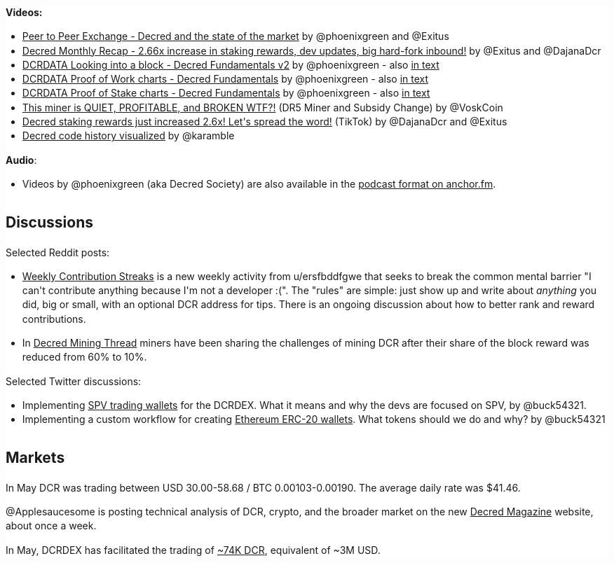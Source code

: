 **Videos:**

- [Peer to Peer Exchange - Decred and the state of the market](https://www.youtube.com/watch?v=vqzaEdtmCsI) by @phoenixgreen and @Exitus
- [Decred Monthly Recap - 2.66x increase in staking rewards, dev updates, big hard-fork inbound!](https://www.youtube.com/watch?v=uOHiDTj9Prs) by @Exitus and @DajanaDcr
- [DCRDATA Looking into a block - Decred Fundamentals v2](https://www.youtube.com/watch?v=nsMrdK45cK8) by @phoenixgreen - also [in text](https://www.decredmagazine.com/dcrdata-looking-into-a-block/)
- [DCRDATA Proof of Work charts - Decred Fundamentals](https://www.youtube.com/watch?v=t_pcHfJS0uw) by @phoenixgreen - also [in text](https://www.decredmagazine.com/dcrdata-proof-of-work-charts/)
- [DCRDATA Proof of Stake charts - Decred Fundamentals](https://www.youtube.com/watch?v=eRtogHA_2_w) by @phoenixgreen - also [in text](https://www.decredmagazine.com/dcrdata-proof-of-stake-charts/)
- [This miner is QUIET, PROFITABLE, and BROKEN WTF?!](https://www.youtube.com/watch?v=skv8RehpaaU) (DR5 Miner and Subsidy Change) by @VoskCoin
- [Decred staking rewards just increased 2.6x! Let's spread the word!](https://twitter.com/DajanaDcr/status/1526306473051045892) (TikTok) by @DajanaDcr and @Exitus
- [Decred code history visualized](https://twitter.com/karamblez/status/1528173850642505728) by @karamble

**Audio**:

- Videos by @phoenixgreen (aka Decred Society) are also available in the [podcast format on anchor.fm](https://anchor.fm/decred-society/).


## Discussions

Selected Reddit posts:

- [Weekly Contribution Streaks](https://www.reddit.com/r/decred/comments/v0eus3/weekly_contribution_streaks_tards_unite/) is a new weekly activity from u/ersfbddfgwe that seeks to break the common mental barrier "I can't contribute anything because I'm not a developer :(". The "rules" are simple: just show up and write about _anything_ you did, big or small, with an optional DCR address for tips. There is an ongoing discussion about how to better rank and reward contributions.

- In [Decred Mining Thread](https://www.reddit.com/r/decred/comments/unh7nn/decred_mining/) miners have been sharing the challenges of mining DCR after their share of the block reward was reduced from 60% to 10%.

Selected Twitter discussions:

- Implementing [SPV trading wallets](https://twitter.com/blockchainbuck/status/1531156971759575040) for the DCRDEX. What it means and why the devs are focused on SPV, by @buck54321.
- Implementing a custom workflow for creating [Ethereum ERC-20 wallets](https://twitter.com/blockchainbuck/status/1527105720285552641). What tokens should we do and why? by @buck54321


## Markets

In May DCR was trading between USD 30.00-58.68 / BTC 0.00103-0.00190. The average daily rate was $41.46.

@Applesaucesome is posting technical analysis of DCR, crypto, and the broader market on the new [Decred Magazine](https://www.decredmagazine.com/author/applesaucesome/) website, about once a week.

In May, DCRDEX has facilitated the trading of [~74K DCR](https://github.com/bochinchero/dcrsnapshots/tree/main/2022-05/700), equivalent of ~3M USD.
